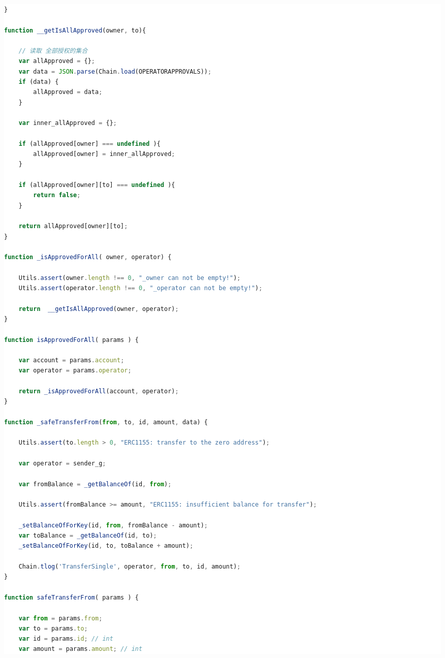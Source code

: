 ```js
}

function __getIsAllApproved(owner, to){

    // 读取 全部授权的集合
    var allApproved = {}; 
    var data = JSON.parse(Chain.load(OPERATORAPPROVALS));
    if (data) {
        allApproved = data;
    }

    var inner_allApproved = {};

    if (allApproved[owner] === undefined ){
        allApproved[owner] = inner_allApproved; 
    }

    if (allApproved[owner][to] === undefined ){
        return false; 
    }

    return allApproved[owner][to];
}

function _isApprovedForAll( owner, operator) {

    Utils.assert(owner.length !== 0, "_owner can not be empty!");
    Utils.assert(operator.length !== 0, "_operator can not be empty!");

    return  __getIsAllApproved(owner, operator);
}

function isApprovedForAll( params ) {

    var account = params.account;
    var operator = params.operator; 

    return _isApprovedForAll(account, operator);
}

function _safeTransferFrom(from, to, id, amount, data) {

    Utils.assert(to.length > 0, "ERC1155: transfer to the zero address");

    var operator = sender_g;

    var fromBalance = _getBalanceOf(id, from);

    Utils.assert(fromBalance >= amount, "ERC1155: insufficient balance for transfer");

    _setBalanceOfForKey(id, from, fromBalance - amount);
    var toBalance = _getBalanceOf(id, to);
    _setBalanceOfForKey(id, to, toBalance + amount);

    Chain.tlog('TransferSingle', operator, from, to, id, amount);
}

function safeTransferFrom( params ) {

    var from = params.from;
    var to = params.to; 
    var id = params.id; // int
    var amount = params.amount; // int
```